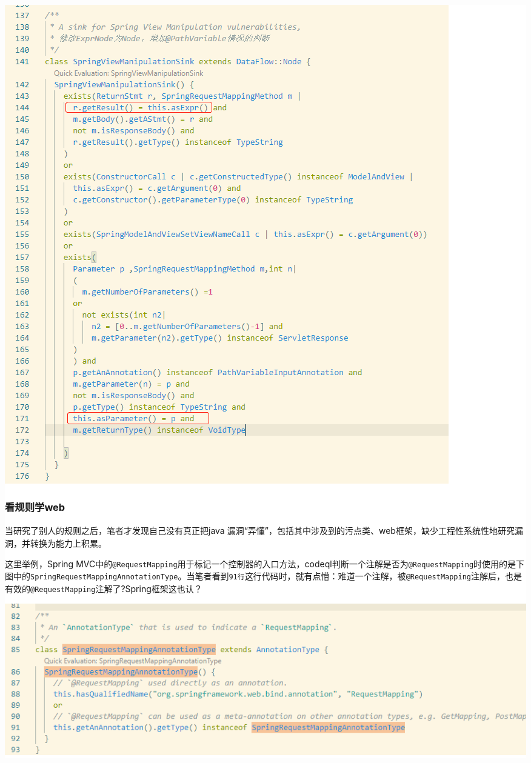 ![SpringViewManipulationSink](codeql-java的进阶知识/SpringViewManipulationSink.png)

### 看规则学web

当研究了别人的规则之后，笔者才发现自己没有真正把java 漏洞“弄懂”，包括其中涉及到的污点类、web框架，缺少工程性系统性地研究漏洞，并转换为能力上积累。

这里举例，Spring MVC中的`@RequestMapping`用于标记一个控制器的入口方法，codeql判断一个注解是否为`@RequestMapping`时使用的是下图中的`SpringRequestMappingAnnotationType`。当笔者看到`91行`这行代码时，就有点懵：难道一个注解，被`@RequestMapping`注解后，也是有效的`@RequestMapping`注解了?Spring框架这也认？

![SpringRequestMappingAnnotationType](codeql-java的进阶知识/SpringRequestMappingAnnotationType.png)
